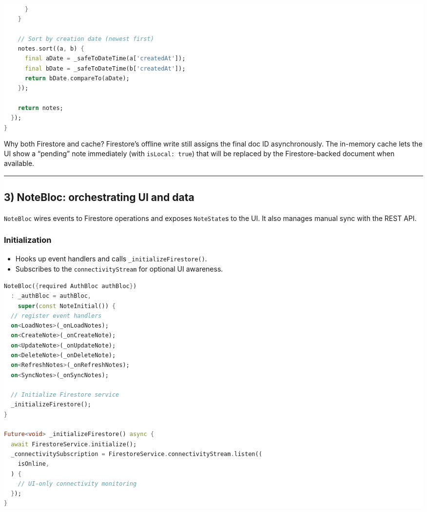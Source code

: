 ```188:235:lib/services/firestore_service.dart
      }
    }

    // Sort by creation date (newest first)
    notes.sort((a, b) {
      final aDate = _safeToDateTime(a['createdAt']);
      final bDate = _safeToDateTime(b['createdAt']);
      return bDate.compareTo(aDate);
    });

    return notes;
  });
}
```

Why both Firestore and cache? Firestore’s offline write still assigns the final doc ID asynchronously. The in-memory cache lets the UI show a “pending” note immediately (with `isLocal: true`) that will be replaced by the Firestore-backed document when available.

---

## 3) NoteBloc: orchestrating UI and data

`NoteBloc` wires events to Firestore operations and exposes `NoteState`s to the UI. It also manages manual sync with the REST API.

### Initialization
- Hooks up event handlers and calls `_initializeFirestore()`.
- Subscribes to the `connectivityStream` for optional UI awareness.

```20:45:lib/pages/Notes/Bloc/note_bloc.dart
NoteBloc({required AuthBloc authBloc})
  : _authBloc = authBloc,
    super(const NoteInitial()) {
  // register event handlers
  on<LoadNotes>(_onLoadNotes);
  on<CreateNote>(_onCreateNote);
  on<UpdateNote>(_onUpdateNote);
  on<DeleteNote>(_onDeleteNote);
  on<RefreshNotes>(_onRefreshNotes);
  on<SyncNotes>(_onSyncNotes);

  // Initialize Firestore service
  _initializeFirestore();
}

Future<void> _initializeFirestore() async {
  await FirestoreService.initialize();
  _connectivitySubscription = FirestoreService.connectivityStream.listen((
    isOnline,
  ) {
    // UI-only connectivity monitoring
  });
}
```
